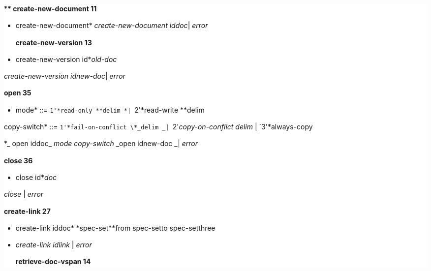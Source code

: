 \***\* create-new-document 11**

- create-new-document\*
  _create-new-document iddoc_|
  _error_

  **create-new-version 13**

- create-new-version
  id\*_old-doc_

_create-new-version
idnew-doc_| _error_

**open 35**

- mode* ::=
  `1'*read-only
  **delim
  *|
  `2'*read-write
  **delim

copy-switch* ::=
`1'*fail-on-conflict \*_delim
_|
`2'*copy-on-conflict*
*delim* | `3'\*always-copy

\*_ open
iddoc_
_mode copy-switch_
_open idnew-doc
_|
_error_

**close 36**

- close
  id\*_doc_

_close_
| _error_

**create-link 27**

- create-link iddoc\*
  \*spec-set\*\*from
  spec-setto
  spec-setthree

- _create-link
  idlink_
  | _error_

  **retrieve-doc-vspan 14**
